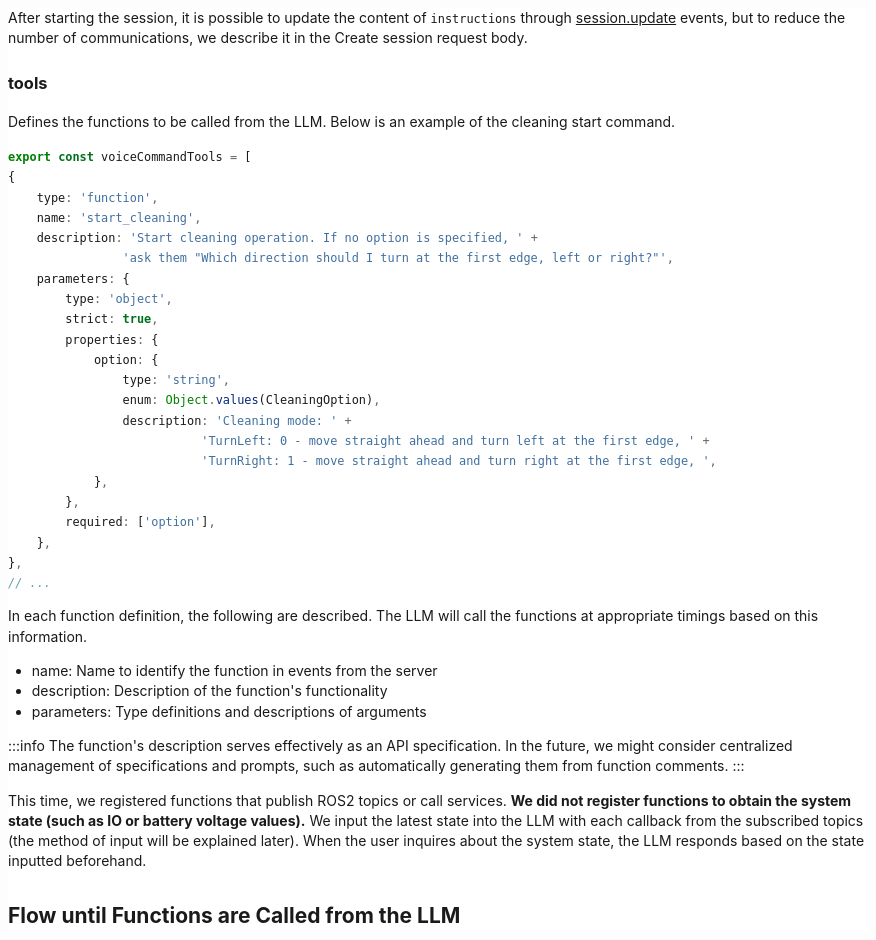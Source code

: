 After starting the session, it is possible to update the content of `instructions` through [session.update](https://platform.openai.com/docs/api-reference/realtime-client-events/session) events, but to reduce the number of communications, we describe it in the Create session request body.

### tools

Defines the functions to be called from the LLM. Below is an example of the cleaning start command.

```typescript
export const voiceCommandTools = [
{
    type: 'function',
    name: 'start_cleaning',
    description: 'Start cleaning operation. If no option is specified, ' +
                'ask them "Which direction should I turn at the first edge, left or right?"',
    parameters: {
        type: 'object',
        strict: true,
        properties: {
            option: {
                type: 'string',
                enum: Object.values(CleaningOption),
                description: 'Cleaning mode: ' +
                           'TurnLeft: 0 - move straight ahead and turn left at the first edge, ' +
                           'TurnRight: 1 - move straight ahead and turn right at the first edge, ',
            },
        },
        required: ['option'],
    },
},
// ...
```

In each function definition, the following are described. The LLM will call the functions at appropriate timings based on this information.

- name: Name to identify the function in events from the server
- description: Description of the function's functionality
- parameters: Type definitions and descriptions of arguments

:::info
The function's description serves effectively as an API specification. In the future, we might consider centralized management of specifications and prompts, such as automatically generating them from function comments.
:::

This time, we registered functions that publish ROS2 topics or call services. **We did not register functions to obtain the system state (such as IO or battery voltage values).** We input the latest state into the LLM with each callback from the subscribed topics (the method of input will be explained later). When the user inquires about the system state, the LLM responds based on the state inputted beforehand.

## Flow until Functions are Called from the LLM
